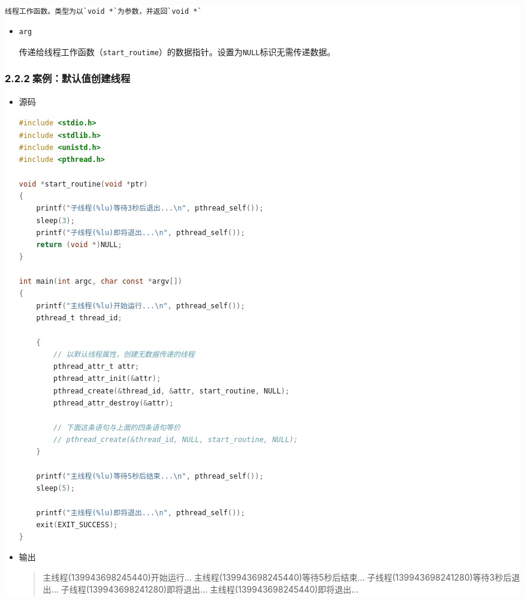     线程工作函数。类型为以`void *`为参数，并返回`void *`

  - `arg`

    传递给线程工作函数（`start_routime`）的数据指针。设置为`NULL`标识无需传递数据。

### 2.2.2 案例：默认值创建线程

- 源码

  ```c
  #include <stdio.h>
  #include <stdlib.h>
  #include <unistd.h>
  #include <pthread.h>
  
  void *start_routine(void *ptr)
  {
      printf("子线程(%lu)等待3秒后退出...\n", pthread_self());
      sleep(3);
      printf("子线程(%lu)即将退出...\n", pthread_self());
      return (void *)NULL;
  }
  
  int main(int argc, char const *argv[])
  {
      printf("主线程(%lu)开始运行...\n", pthread_self());
      pthread_t thread_id;
  
      {
          // 以默认线程属性，创建无数据传递的线程
          pthread_attr_t attr;
          pthread_attr_init(&attr);
          pthread_create(&thread_id, &attr, start_routine, NULL);
          pthread_attr_destroy(&attr);
  
          // 下面这条语句与上面的四条语句等价
          // pthread_create(&thread_id, NULL, start_routine, NULL);
      }
  
      printf("主线程(%lu)等待5秒后结束...\n", pthread_self());
      sleep(5);
  
      printf("主线程(%lu)即将退出...\n", pthread_self());
      exit(EXIT_SUCCESS);
  }
  ```

  

- 输出

  > 主线程(139943698245440)开始运行...
  > 主线程(139943698245440)等待5秒后结束...
  > 子线程(139943698241280)等待3秒后退出...
  > 子线程(139943698241280)即将退出...
  > 主线程(139943698245440)即将退出...
